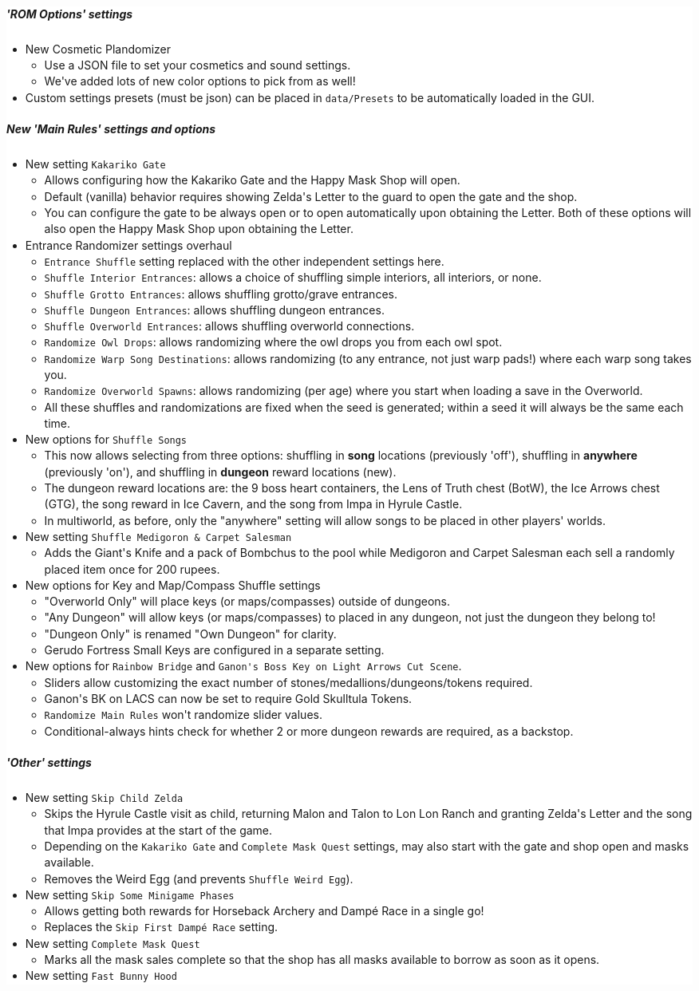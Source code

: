 ##### 'ROM Options' settings
* New Cosmetic Plandomizer
  * Use a JSON file to set your cosmetics and sound settings.
  * We've added lots of new color options to pick from as well!
* Custom settings presets (must be json) can be placed in `data/Presets` to be automatically loaded in the GUI.

##### New 'Main Rules' settings and options
* New setting `Kakariko Gate`
  * Allows configuring how the Kakariko Gate and the Happy Mask Shop will open.
  * Default (vanilla) behavior requires showing Zelda's Letter to the guard to open the gate and the shop.
  * You can configure the gate to be always open or to open automatically upon obtaining the Letter. Both of these options will also open the Happy Mask Shop upon obtaining the Letter.
* Entrance Randomizer settings overhaul
  * `Entrance Shuffle` setting replaced with the other independent settings here.
  * `Shuffle Interior Entrances`: allows a choice of shuffling simple interiors, all interiors, or none.
  * `Shuffle Grotto Entrances`: allows shuffling grotto/grave entrances.
  * `Shuffle Dungeon Entrances`: allows shuffling dungeon entrances.
  * `Shuffle Overworld Entrances`: allows shuffling overworld connections.
  * `Randomize Owl Drops`: allows randomizing where the owl drops you from each owl spot.
  * `Randomize Warp Song Destinations`: allows randomizing (to any entrance, not just warp pads!) where each warp song takes you.
  * `Randomize Overworld Spawns`: allows randomizing (per age) where you start when loading a save in the Overworld.
  * All these shuffles and randomizations are fixed when the seed is generated; within a seed it will always be the same each time.
* New options for `Shuffle Songs`
  * This now allows selecting from three options: shuffling in **song** locations (previously 'off'), shuffling in **anywhere** (previously 'on'), and shuffling in **dungeon** reward locations (new).
  * The dungeon reward locations are: the 9 boss heart containers, the Lens of Truth chest (BotW), the Ice Arrows chest (GTG), the song reward in Ice Cavern, and the song from Impa in Hyrule Castle.
  * In multiworld, as before, only the "anywhere" setting will allow songs to be placed in other players' worlds.
* New setting `Shuffle Medigoron & Carpet Salesman`
  * Adds the Giant's Knife and a pack of Bombchus to the pool while Medigoron and Carpet Salesman each sell a randomly placed item once for 200 rupees.
* New options for Key and Map/Compass Shuffle settings
  * "Overworld Only" will place keys (or maps/compasses) outside of dungeons.
  * "Any Dungeon" will allow keys (or maps/compasses) to placed in any dungeon, not just the dungeon they belong to!
  * "Dungeon Only" is renamed "Own Dungeon" for clarity.
  * Gerudo Fortress Small Keys are configured in a separate setting.
* New options for `Rainbow Bridge` and `Ganon's Boss Key on Light Arrows Cut Scene`.
  * Sliders allow customizing the exact number of stones/medallions/dungeons/tokens required.
  * Ganon's BK on LACS can now be set to require Gold Skulltula Tokens.
  * `Randomize Main Rules` won't randomize slider values.
  * Conditional-always hints check for whether 2 or more dungeon rewards are required, as a backstop.

##### 'Other' settings
* New setting `Skip Child Zelda`
  * Skips the Hyrule Castle visit as child, returning Malon and Talon to Lon Lon Ranch and granting Zelda's Letter and the song that Impa provides at the start of the game.
  * Depending on the `Kakariko Gate` and `Complete Mask Quest` settings, may also start with the gate and shop open and masks available.
  * Removes the Weird Egg (and prevents `Shuffle Weird Egg`).
* New setting `Skip Some Minigame Phases`
  * Allows getting both rewards for Horseback Archery and Dampé Race in a single go!
  * Replaces the `Skip First Dampé Race` setting.
* New setting `Complete Mask Quest`
  * Marks all the mask sales complete so that the shop has all masks available to borrow as soon as it opens.
* New setting `Fast Bunny Hood`